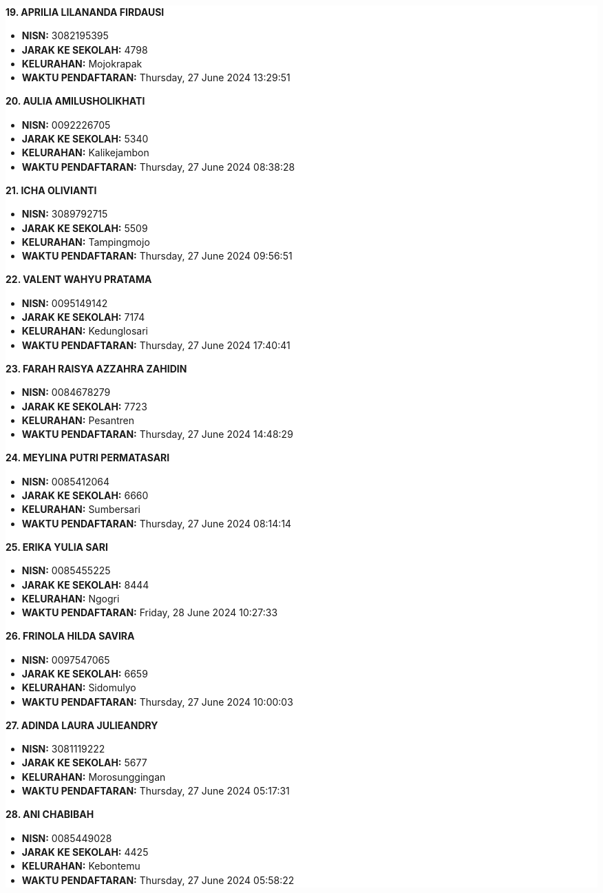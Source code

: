 **19. APRILIA LILANANDA FIRDAUSI**
- **NISN:** 3082195395
- **JARAK KE SEKOLAH:** 4798
- **KELURAHAN:** Mojokrapak
- **WAKTU PENDAFTARAN:** Thursday, 27 June 2024 13:29:51

**20. AULIA AMILUSHOLIKHATI**
- **NISN:** 0092226705
- **JARAK KE SEKOLAH:** 5340
- **KELURAHAN:** Kalikejambon
- **WAKTU PENDAFTARAN:** Thursday, 27 June 2024 08:38:28

**21. ICHA OLIVIANTI**
- **NISN:** 3089792715
- **JARAK KE SEKOLAH:** 5509
- **KELURAHAN:** Tampingmojo
- **WAKTU PENDAFTARAN:** Thursday, 27 June 2024 09:56:51

**22. VALENT WAHYU PRATAMA**
- **NISN:** 0095149142
- **JARAK KE SEKOLAH:** 7174
- **KELURAHAN:** Kedunglosari
- **WAKTU PENDAFTARAN:** Thursday, 27 June 2024 17:40:41

**23. FARAH RAISYA AZZAHRA ZAHIDIN**
- **NISN:** 0084678279
- **JARAK KE SEKOLAH:** 7723
- **KELURAHAN:** Pesantren
- **WAKTU PENDAFTARAN:** Thursday, 27 June 2024 14:48:29

**24. MEYLINA PUTRI PERMATASARI**
- **NISN:** 0085412064
- **JARAK KE SEKOLAH:** 6660
- **KELURAHAN:** Sumbersari
- **WAKTU PENDAFTARAN:** Thursday, 27 June 2024 08:14:14

**25. ERIKA YULIA SARI**
- **NISN:** 0085455225
- **JARAK KE SEKOLAH:** 8444
- **KELURAHAN:** Ngogri
- **WAKTU PENDAFTARAN:** Friday, 28 June 2024 10:27:33

**26. FRINOLA HILDA SAVIRA**
- **NISN:** 0097547065
- **JARAK KE SEKOLAH:** 6659
- **KELURAHAN:** Sidomulyo
- **WAKTU PENDAFTARAN:** Thursday, 27 June 2024 10:00:03

**27. ADINDA LAURA JULIEANDRY**
- **NISN:** 3081119222
- **JARAK KE SEKOLAH:** 5677
- **KELURAHAN:** Morosunggingan
- **WAKTU PENDAFTARAN:** Thursday, 27 June 2024 05:17:31

**28. ANI CHABIBAH**
- **NISN:** 0085449028
- **JARAK KE SEKOLAH:** 4425
- **KELURAHAN:** Kebontemu
- **WAKTU PENDAFTARAN:** Thursday, 27 June 2024 05:58:22
